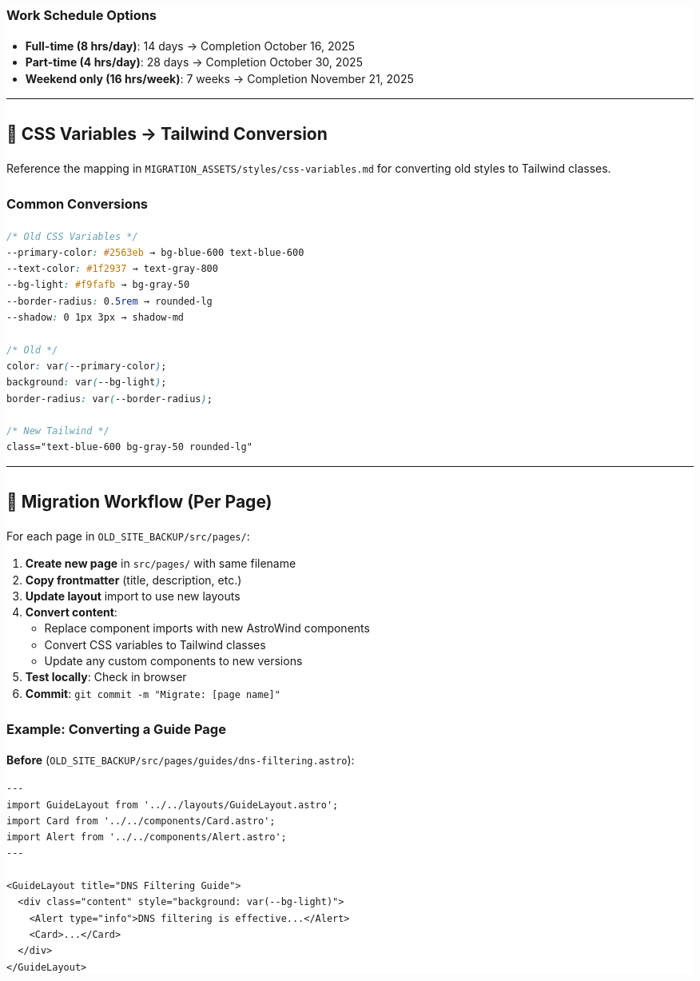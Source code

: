 ### Work Schedule Options

- **Full-time (8 hrs/day)**: 14 days → Completion October 16, 2025
- **Part-time (4 hrs/day)**: 28 days → Completion October 30, 2025
- **Weekend only (16 hrs/week)**: 7 weeks → Completion November 21, 2025

---

## 🎨 CSS Variables → Tailwind Conversion

Reference the mapping in `MIGRATION_ASSETS/styles/css-variables.md` for converting old styles to Tailwind classes.

### Common Conversions

```css
/* Old CSS Variables */
--primary-color: #2563eb → bg-blue-600 text-blue-600
--text-color: #1f2937 → text-gray-800
--bg-light: #f9fafb → bg-gray-50
--border-radius: 0.5rem → rounded-lg
--shadow: 0 1px 3px → shadow-md

/* Old */
color: var(--primary-color);
background: var(--bg-light);
border-radius: var(--border-radius);

/* New Tailwind */
class="text-blue-600 bg-gray-50 rounded-lg"
```

---

## 🔄 Migration Workflow (Per Page)

For each page in `OLD_SITE_BACKUP/src/pages/`:

1. **Create new page** in `src/pages/` with same filename
2. **Copy frontmatter** (title, description, etc.)
3. **Update layout** import to use new layouts
4. **Convert content**:
   - Replace component imports with new AstroWind components
   - Convert CSS variables to Tailwind classes
   - Update any custom components to new versions
5. **Test locally**: Check in browser
6. **Commit**: `git commit -m "Migrate: [page name]"`

### Example: Converting a Guide Page

**Before** (`OLD_SITE_BACKUP/src/pages/guides/dns-filtering.astro`):

```astro
---
import GuideLayout from '../../layouts/GuideLayout.astro';
import Card from '../../components/Card.astro';
import Alert from '../../components/Alert.astro';
---

<GuideLayout title="DNS Filtering Guide">
  <div class="content" style="background: var(--bg-light)">
    <Alert type="info">DNS filtering is effective...</Alert>
    <Card>...</Card>
  </div>
</GuideLayout>
```